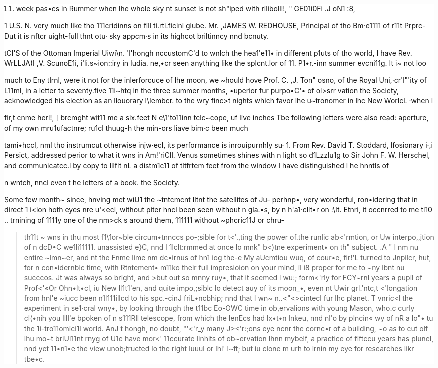 11. week pas•cs in Rummer when lhe whole sky nt sunset is not sh"iped with rilibolll!,
"   GE01i0Fi   .J oN1 :8,

1      U.S. N.                                                   very much like tho 111cridinns on fill ti.rti.ficinl glube.
Mr.   ,JAMES   W. REDHOUSE,      Principal of tho Bm·e1111 of r11t Prprc-                   Dut it is nftcr uight-full thnt otu· sky appcm·s in its highcot briltinncy nnd bcnuty.

tCl'S of the Ottoman Imperial Uiwi\n.               'l'hongh nccustomC'd to wnlch the hea1'e11• in different p1uts of tho world, I have
Rev. WrLLJA)I ,V. ScunoE1i,        i'li.s~ion::iry in Iudia.                             ne,•cr seen anything like the splcnt.lor of 11. P1•r.-inn summer evcni11g. It i~ not loo

much to Eny tlrnl, were it not for the inlerforcuce of lhe moon, we ~hould hove
Prof. C. ,J. Ton" osno, of the Royal Uni,·cr'l"'ity of L11ml, in a letter to             seventy.five 11i~htq in the three summer months, •uperior fur purpo•C'• of ol>srr vation
the Society, acknowledged his election as an llouorary l\Iembcr.                           to the wry finc>t nights which favor lhe u~tronomer in lhc New Worlcl. ·when l

fir,t cnme herl!, [ brcmght wit11 me a six.feet N e\1'to11inn tclc~cope, uf live inches
Tbe following letters were also read:                                                   aperture, of my own mru1ufactnre; ru1cl thuug-h the min-ors liave bim·c been much

tami•hccl, nml tho instrumcut otherwise injw·ecl, its performance is inrouipurnhly su·
1\. From Rev. David T. Stoddard, lfosionary i·,i Persict, addressed                         perior to what it wns in Am!'riCll. Venus sometimes shines with n light so d1Lzzlu1g
to Sir John F. W. Herschel, and communicatcc.l by copy to                                lllflt nL a distm1c11 of tltfrtem feet from the window I have distinguished l he hnntls of

n wntch, nncl even t he letters of a book.
the Society.

Some few month~ since, hnving met wiU1 the ~tntcmcnt lltnt the satellites of Ju-            perhnp•, very wonderful, ron•idering that in direct 1 i<ion hoth eyes nre u'<ecl, without
piter hncl been seen without n gla.•s, by n h'a1·cllt•r on :\It. Etnri, it occnrred to me       tl10 .. trnining of 1111y one of the nm>ck s around them, 111111 without ~phcric11J or chru-
> th11t ~ wns in thu most f1\1or~ble circum•tnnccs po-;sible for t<'.,ting the power of.the        runlic ab<'rmtion, or Uw interpo,,jtion of n dcD•C we1li11111.
> unassisted e}C, nnd l 1lclt:rmmed at once lo mnk" b<)tne experiment• on th" subject.                 .A " I nm nu entire ~lmn~er, and nt the Fnme lime nm dc•irnus of hn1 iog the-e
> My aUcmtiou wuq, of cour•e, fir!'L turned to Jnpilcr, hut, for n con•idernblc time, with          Rtntement• m11ko their full impresioion on your mind, il i8 proper for me to ~ny lbnt
> nu succcos. Jt was always so bright, and >but out so mnny ruy•, that it seemed                   l wu:; form<'rly for FCY~rnl years a pupil of Prof<'«Or Ohn•lt•cl, iu New ll1t1'en, and
> quite impo,;siblc lo detect auy of its moon_•, even nt Uwir grl.'ntc,t <'longation from          hnl'e ~iucc been n1l111illcd to his spc.-cinJ friL•ncbhip; nnd that I wn~ n..<"<>cintecl fur
> lhc planet. T vnric<l the experiment in se1·cral wny•, by looking through the t11bc              Eo-OWC time in ob,ervalions with young Mason, who.c curly cl(•nih you llll\'e bpoken
> of n s111Rll telescope, from which the lenEcs had lx•t•n lnkeu, nnd nl'o by plncin« wy           of nR a lo"• tu the 1i-tro11omici1l world. AnJ t hongh, no doubt, "\'<'r_y many J><'r:;ons
> eye ncnr the cornc•r of a building, ~o as to cut olf lhu mo~t briUi11nt rnyg of U1e              have mor<' 11ccurate linhits of ob~ervation lhnn mybelf, a practice of fiftccu years has
> plunel, nnd yet 11•n1•e the view unob;tructed lo the right luuul or lhl' l~ft; but iu            clone m urh to lrnin my eye for researches likr tbe•c.
